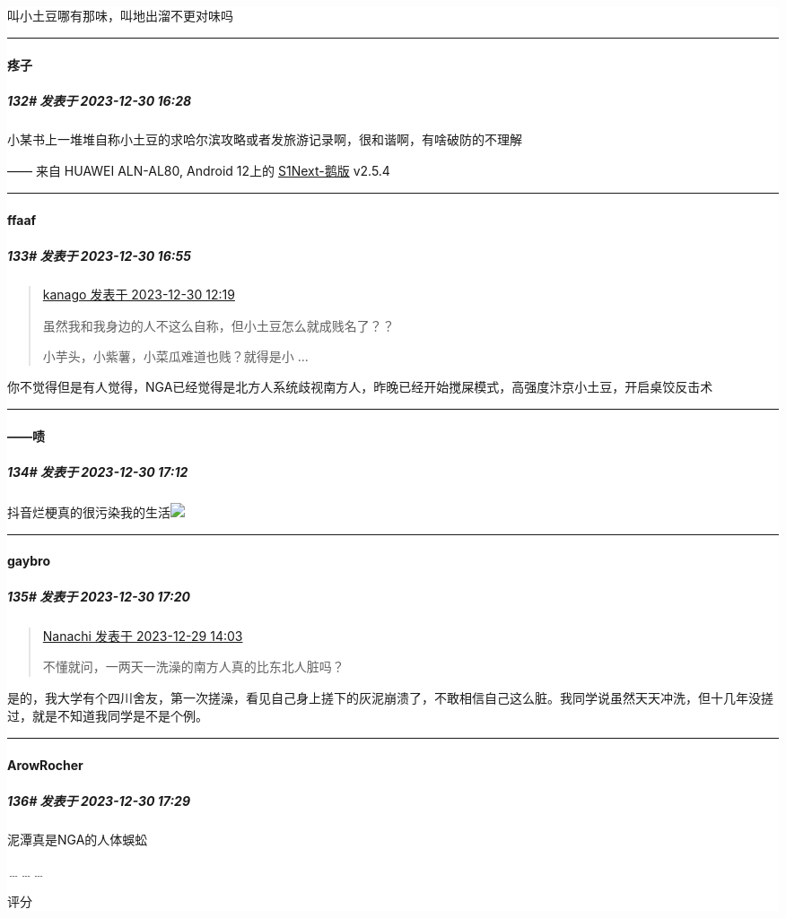 叫小土豆哪有那味，叫地出溜不更对味吗


*****

####  疼子  
##### 132#       发表于 2023-12-30 16:28

小某书上一堆堆自称小土豆的求哈尔滨攻略或者发旅游记录啊，很和谐啊，有啥破防的不理解

—— 来自 HUAWEI ALN-AL80, Android 12上的 [S1Next-鹅版](https://github.com/ykrank/S1-Next/releases) v2.5.4


*****

####  ffaaf  
##### 133#       发表于 2023-12-30 16:55

<blockquote><a href="httphttps://bbs.saraba1st.com/2b/forum.php?mod=redirect&amp;goto=findpost&amp;pid=63483688&amp;ptid=2165857" target="_blank">kanago 发表于 2023-12-30 12:19</a>

虽然我和我身边的人不这么自称，但小土豆怎么就成贱名了？？

小芋头，小紫薯，小菜瓜难道也贱？就得是小 ...</blockquote>
你不觉得但是有人觉得，NGA已经觉得是北方人系统歧视南方人，昨晚已经开始搅屎模式，高强度汴京小土豆，开启桌饺反击术


*****

####  ——啧  
##### 134#       发表于 2023-12-30 17:12

抖音烂梗真的很污染我的生活<img src="https://static.saraba1st.com/image/smiley/face2017/003.png" referrerpolicy="no-referrer">


*****

####  gaybro  
##### 135#       发表于 2023-12-30 17:20

<blockquote><a href="httphttps://bbs.saraba1st.com/2b/forum.php?mod=redirect&amp;goto=findpost&amp;pid=63475814&amp;ptid=2165857" target="_blank">Nanachi 发表于 2023-12-29 14:03</a>

不懂就问，一两天一洗澡的南方人真的比东北人脏吗？</blockquote>
是的，我大学有个四川舍友，第一次搓澡，看见自己身上搓下的灰泥崩溃了，不敢相信自己这么脏。我同学说虽然天天冲洗，但十几年没搓过，就是不知道我同学是不是个例。


*****

####  ArowRocher  
##### 136#       发表于 2023-12-30 17:29

泥潭真是NGA的人体蜈蚣

﹍﹍﹍

评分
